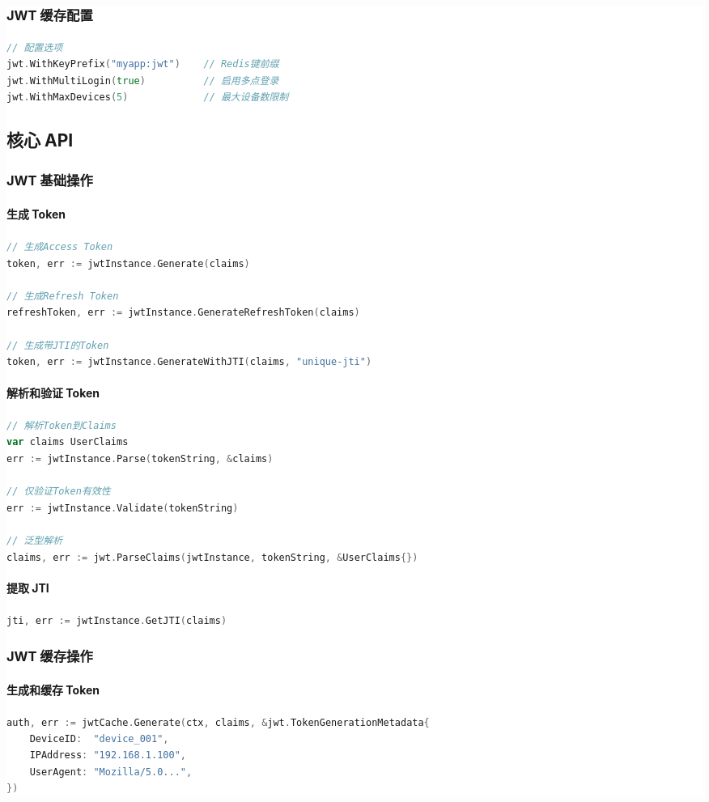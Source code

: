 ### JWT 缓存配置

```go
// 配置选项
jwt.WithKeyPrefix("myapp:jwt")    // Redis键前缀
jwt.WithMultiLogin(true)          // 启用多点登录
jwt.WithMaxDevices(5)             // 最大设备数限制
```

## 核心 API

### JWT 基础操作

#### 生成 Token

```go
// 生成Access Token
token, err := jwtInstance.Generate(claims)

// 生成Refresh Token
refreshToken, err := jwtInstance.GenerateRefreshToken(claims)

// 生成带JTI的Token
token, err := jwtInstance.GenerateWithJTI(claims, "unique-jti")
```

#### 解析和验证 Token

```go
// 解析Token到Claims
var claims UserClaims
err := jwtInstance.Parse(tokenString, &claims)

// 仅验证Token有效性
err := jwtInstance.Validate(tokenString)

// 泛型解析
claims, err := jwt.ParseClaims(jwtInstance, tokenString, &UserClaims{})
```

#### 提取 JTI

```go
jti, err := jwtInstance.GetJTI(claims)
```

### JWT 缓存操作

#### 生成和缓存 Token

```go
auth, err := jwtCache.Generate(ctx, claims, &jwt.TokenGenerationMetadata{
    DeviceID:  "device_001",
    IPAddress: "192.168.1.100",
    UserAgent: "Mozilla/5.0...",
})
```
